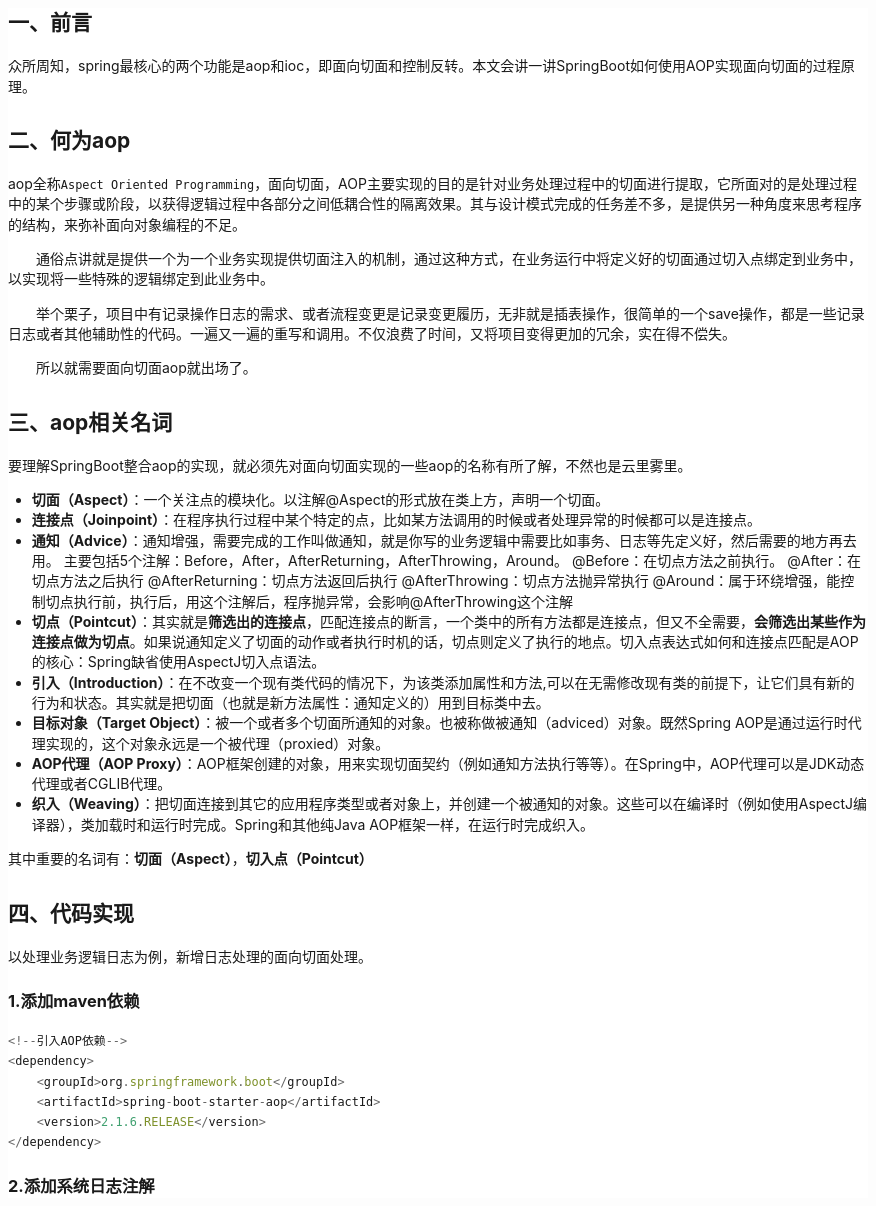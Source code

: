 ## **一、前言**

众所周知，spring最核心的两个功能是aop和ioc，即面向切面和控制反转。本文会讲一讲SpringBoot如何使用AOP实现面向切面的过程原理。

## **二、何为aop**

 aop全称`Aspect Oriented Programming`，面向切面，AOP主要实现的目的是针对业务处理过程中的切面进行提取，它所面对的是处理过程中的某个步骤或阶段，以获得逻辑过程中各部分之间低耦合性的隔离效果。其与设计模式完成的任务差不多，是提供另一种角度来思考程序的结构，来弥补面向对象编程的不足。

　　通俗点讲就是提供一个为一个业务实现提供切面注入的机制，通过这种方式，在业务运行中将定义好的切面通过切入点绑定到业务中，以实现将一些特殊的逻辑绑定到此业务中。

　　举个栗子，项目中有记录操作日志的需求、或者流程变更是记录变更履历，无非就是插表操作，很简单的一个save操作，都是一些记录日志或者其他辅助性的代码。一遍又一遍的重写和调用。不仅浪费了时间，又将项目变得更加的冗余，实在得不偿失。

　　所以就需要面向切面aop就出场了。

## **三、aop相关名词**

 要理解SpringBoot整合aop的实现，就必须先对面向切面实现的一些aop的名称有所了解，不然也是云里雾里。

- **切面（Aspect）**：一个关注点的模块化。以注解@Aspect的形式放在类上方，声明一个切面。
- **连接点（Joinpoint）**：在程序执行过程中某个特定的点，比如某方法调用的时候或者处理异常的时候都可以是连接点。
- **通知（Advice）**：通知增强，需要完成的工作叫做通知，就是你写的业务逻辑中需要比如事务、日志等先定义好，然后需要的地方再去用。 主要包括5个注解：Before，After，AfterReturning，AfterThrowing，Around。 @Before：在切点方法之前执行。 @After：在切点方法之后执行 @AfterReturning：切点方法返回后执行 @AfterThrowing：切点方法抛异常执行 @Around：属于环绕增强，能控制切点执行前，执行后，用这个注解后，程序抛异常，会影响@AfterThrowing这个注解
- **切点（Pointcut）**：其实就是**筛选出的连接点**，匹配连接点的断言，一个类中的所有方法都是连接点，但又不全需要，**会筛选出某些作为连接点做为切点**。如果说通知定义了切面的动作或者执行时机的话，切点则定义了执行的地点。切入点表达式如何和连接点匹配是AOP的核心：Spring缺省使用AspectJ切入点语法。
- **引入（Introduction）**：在不改变一个现有类代码的情况下，为该类添加属性和方法,可以在无需修改现有类的前提下，让它们具有新的行为和状态。其实就是把切面（也就是新方法属性：通知定义的）用到目标类中去。
- **目标对象（Target Object）**：被一个或者多个切面所通知的对象。也被称做被通知（adviced）对象。既然Spring AOP是通过运行时代理实现的，这个对象永远是一个被代理（proxied）对象。
- **AOP代理（AOP Proxy）**：AOP框架创建的对象，用来实现切面契约（例如通知方法执行等等）。在Spring中，AOP代理可以是JDK动态代理或者CGLIB代理。
- **织入（Weaving）**：把切面连接到其它的应用程序类型或者对象上，并创建一个被通知的对象。这些可以在编译时（例如使用AspectJ编译器），类加载时和运行时完成。Spring和其他纯Java AOP框架一样，在运行时完成织入。

​       其中重要的名词有：**切面（Aspect）**，**切入点（Pointcut）**

## **四、代码实现**

以处理业务逻辑日志为例，新增日志处理的面向切面处理。

### **1.添加maven依赖**

```javascript
<!--引入AOP依赖-->
<dependency>
    <groupId>org.springframework.boot</groupId>
    <artifactId>spring-boot-starter-aop</artifactId>
    <version>2.1.6.RELEASE</version>
</dependency>
```

### **2.添加系统日志注解**
